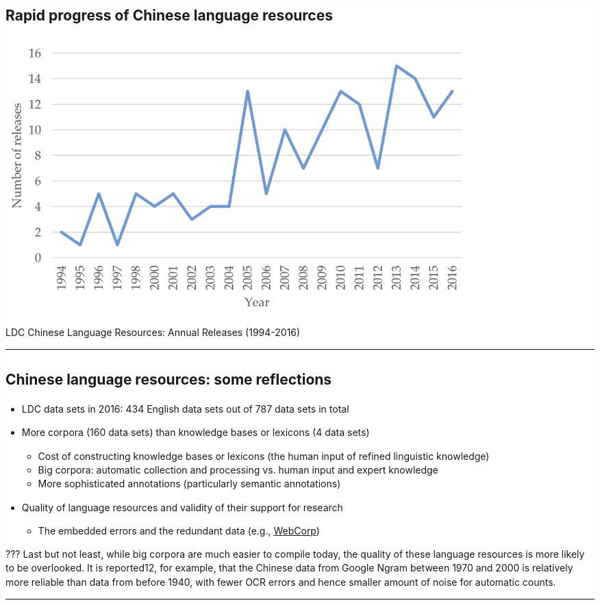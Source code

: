 
## Rapid progress of Chinese language resources

<img src="images/ldc_chinese.png" height=400>

LDC Chinese Language Resources: Annual Releases (1994-2016)

---

## Chinese language resources: some reflections

+ LDC data sets in 2016: 434 English data sets out of 787 data sets in total

+ More corpora (160 data sets) than knowledge bases or lexicons (4 data sets)

  + Cost of constructing knowledge bases or lexicons (the human input of refined linguistic knowledge)
  + Big corpora: automatic collection and processing vs. human input and expert knowledge
  + More sophisticated annotations (particularly semantic annotations)

+ Quality of language resources and validity of their support for research
  +  The embedded errors and the redundant data (e.g., [WebCorp](http://www.webcorp.org.uk/live/index.jsp))

???
Last but not least, while big corpora are much easier to compile today, the quality of these language resources is more likely to be overlooked. It is reported12, for example, that the Chinese data from Google Ngram between 1970 and 2000 is relatively more reliable than data from before 1940, with fewer OCR errors and hence smaller amount of noise for automatic counts.

---